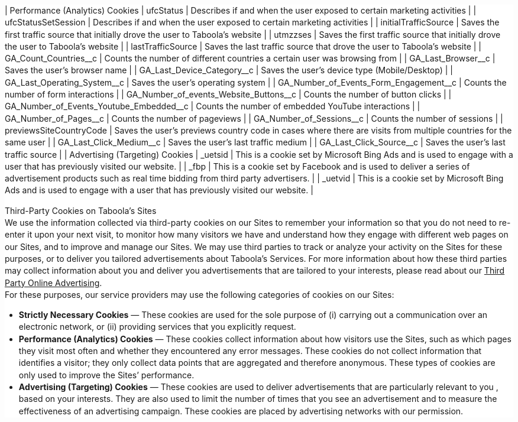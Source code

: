 | Performance (Analytics) Cookies | ufcStatus | Describes if and when the user exposed to certain marketing activities |
| ufcStatusSetSession | Describes if and when the user exposed to certain marketing activities |
| initialTrafficSource | Saves the first traffic source that initially drove the user to Taboola’s website |
| utmzzses | Saves the first traffic source that initially drove the user to Taboola’s website |
| lastTrafficSource | Saves the last traffic source that drove the user to Taboola’s website |
| GA\_Count\_Countries\_\_c | Counts the number of different countries a certain user was browsing from |
| GA\_Last\_Browser\_\_c | Saves the user’s browser name |
| GA\_Last\_Device\_Category\_\_c | Saves the user’s device type (Mobile/Desktop) |
| GA\_Last\_Operating\_System\_\_c | Saves the user’s operating system |
| GA\_Number\_of\_Events\_Form\_Engagement\_\_c | Counts the number of form interactions |
| GA\_Number\_of\_events\_Website\_Buttons\_\_c | Counts the number of button clicks |
| GA\_Number\_of\_Events\_Youtube\_Embedded\_\_c | Counts the number of embedded YouTube interactions |
| GA\_Number\_of\_Pages\_\_c | Counts the number of pageviews |
| GA\_Number\_of\_Sessions\_\_c | Counts the number of sessions |
| previewsSiteCountryCode | Saves the user’s previews country code in cases where there are visits from multiple countries for the same user |
| GA\_Last\_Click\_Medium\_\_c | Saves the user’s last traffic medium |
| GA\_Last\_Click\_Source\_\_c | Saves the user’s last traffic source |
| Advertising (Targeting) Cookies | \_uetsid | This is a cookie set by Microsoft Bing Ads and is used to engage with a user that has previously visited our website. |
| \_fbp | This is a cookie set by Facebook and is used to deliver a series of advertisement products such as real time bidding from third party advertisers. |
| \_uetvid | This is a cookie set by Microsoft Bing Ads and is used to engage with a user that has previously visited our website. |

Third-Party Cookies on Taboola’s Sites  
We use the information collected via third-party cookies on our Sites to remember your information so that you do not need to re-enter it upon your next visit, to monitor how many visitors we have and understand how they engage with different web pages on our Sites, and to improve and manage our Sites. We may use third parties to track or analyze your activity on the Sites for these purposes, or to deliver you tailored advertisements about Taboola’s Services. For more information about how these third parties may collect information about you and deliver you advertisements that are tailored to your interests, please read about our [Third Party Online Advertising](https://www.taboola.com/policies/privacy-policy#third-party-online-advertising).  
For these purposes, our service providers may use the following categories of cookies on our Sites:

* **Strictly Necessary Cookies** — These cookies are used for the sole purpose of (i) carrying out a communication over an electronic network, or (ii) providing services that you explicitly request.
* **Performance (Analytics) Cookies** — These cookies collect information about how visitors use the Sites, such as which pages they visit most often and whether they encountered any error messages. These cookies do not collect information that identifies a visitor; they only collect data points that are aggregated and therefore anonymous. These types of cookies are only used to improve the Sites’ performance.
* **Advertising (Targeting) Cookies** — These cookies are used to deliver advertisements that are particularly relevant to you , based on your interests. They are also used to limit the number of times that you see an advertisement and to measure the effectiveness of an advertising campaign. These cookies are placed by advertising networks with our permission.
